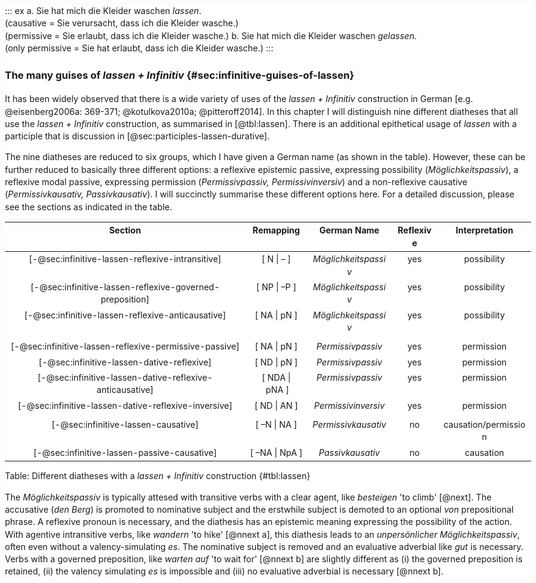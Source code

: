 ::: ex
a. Sie hat mich die Kleider waschen *lassen*. \
   (causative = Sie verursacht, dass ich die Kleider wasche.) \
   (permissive = Sie erlaubt, dass ich die Kleider wasche.)
b. Sie hat mich die Kleider waschen *gelassen*. \
   (only permissive = Sie hat erlaubt, dass ich die Kleider wasche.)
:::

### The many guises of *lassen + Infinitiv* {#sec:infinitive-guises-of-lassen}

It has been widely observed that there is a wide variety of uses of the *lassen + Infinitiv* construction in German [e.g. @eisenberg2006a: 369-371; @kotulkova2010a; @pitteroff2014]. In this chapter I will distinguish nine different diatheses that all use the *lassen + Infinitiv* construction, as summarised in [@tbl:lassen]. There is an additional epithetical usage of *lassen* with a participle that is discussion in [@sec:participles-lassen-durative].

The nine diatheses are reduced to six groups, which I have given a German name (as shown in the table). However, these can be further reduced to basically three different options: a reflexive epistemic passive, expressing possibility (*Möglichkeitspassiv*), a reflexive modal passive, expressing permission (*Permissivpassiv, Permissivinversiv*) and a non-reflexive causative (*Permissivkausativ, Passivkausativ*). I will succinctly summarise these different options here. For a detailed discussion, please see the sections as indicated in the table.

|                         Section                          |   Remapping    |     German Name      | Reflexive |    Interpretation    |
| :------------------------------------------------------: | :------------: | :------------------: | :-------: | :------------------: |
|     [-@sec:infinitive-lassen-reflexive-intransitive]     |   [ N \| – ]   | *Möglichkeitspassiv* |    yes    |     possibility      |
| [-@sec:infinitive-lassen-reflexive-governed-preposition] |  [ NP \| –P ]  | *Möglichkeitspassiv* |    yes    |     possibility      |
|    [-@sec:infinitive-lassen-reflexive-anticausative]     |  [ NA \| pN ]  | *Möglichkeitspassiv* |    yes    |     possibility      |
|                                                          |                |                      |           |                      |
|  [-@sec:infinitive-lassen-reflexive-permissive-passive]  |  [ NA \| pN ]  |  *Permissivpassiv*   |    yes    |      permission      |
|        [-@sec:infinitive-lassen-dative-reflexive]        |  [ ND \| pN ]  |  *Permissivpassiv*   |    yes    |      permission      |
| [-@sec:infinitive-lassen-dative-reflexive-anticausative] | [ NDA \| pNA ] |  *Permissivpassiv*   |    yes    |      permission      |
|   [-@sec:infinitive-lassen-dative-reflexive-inversive]   |  [ ND \| AN ]  | *Permissivinversiv*  |    yes    |      permission      |
|                                                          |                |                      |           |                      |
|           [-@sec:infinitive-lassen-causative]            |  [ –N \| NA ]  | *Permissivkausativ*  |    no     | causation/permission |
|       [-@sec:infinitive-lassen-passive-causative]        | [ –NA \| NpA ] |   *Passivkausativ*   |    no     |      causation       |

Table: Different diatheses with a *lassen + Infinitiv* construction {#tbl:lassen}

The *Möglichkeitspassiv* is typically attesed with transitive verbs with a clear agent, like *besteigen* 'to climb' [@next]. The accusative (*den Berg*) is promoted to nominative subject and the erstwhile subject is demoted to an optional *von* prepositional phrase. A reflexive pronoun is necessary, and the diathesis has an epistemic meaning expressing the possibility of the action. With agentive intransitive verbs, like *wandern* 'to hike' [@nnext a], this diathesis leads to an *unpersönlicher Möglichkeitspassiv*, often even without a valency-simulating *es*. The nominative subject is removed and an evaluative adverbial like *gut* is necessary. Verbs with a governed preposition, like *warten auf* 'to wait for' [@nnext b] are slightly different as (i) the governed preposition is retained, (ii) the valency simulating *es* is impossible and (iii) no evaluative adverbial is necessary [@nnext b].
